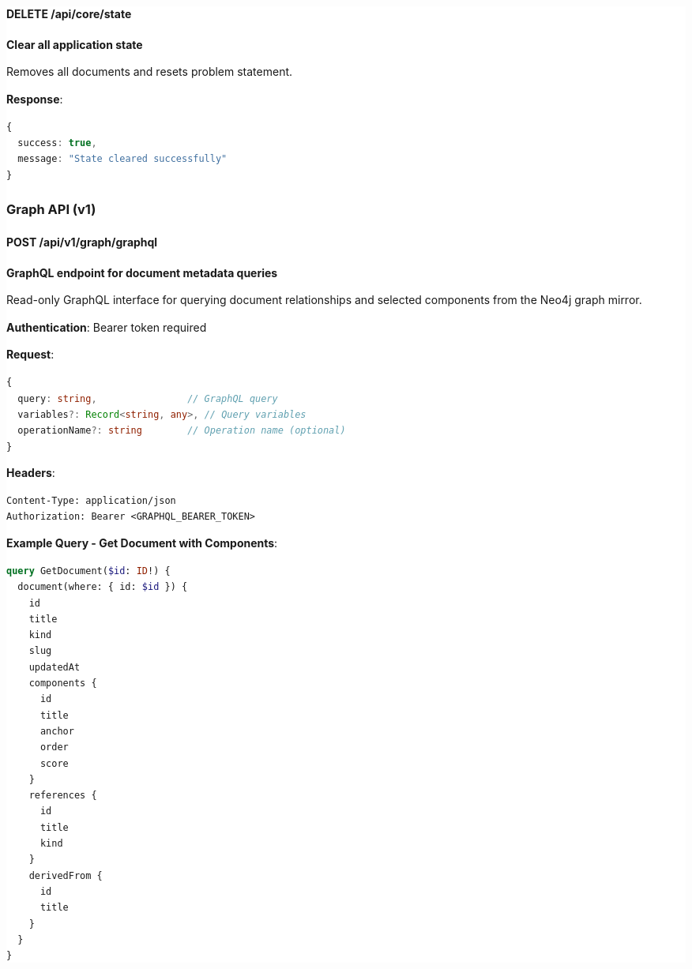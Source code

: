 #### DELETE /api/core/state
**Clear all application state**

Removes all documents and resets problem statement.

**Response**:
```typescript
{
  success: true,
  message: "State cleared successfully"
}
```

### Graph API (v1)

#### POST /api/v1/graph/graphql
**GraphQL endpoint for document metadata queries**

Read-only GraphQL interface for querying document relationships and selected components from the Neo4j graph mirror.

**Authentication**: Bearer token required

**Request**:
```typescript
{
  query: string,                // GraphQL query
  variables?: Record<string, any>, // Query variables
  operationName?: string        // Operation name (optional)
}
```

**Headers**:
```
Content-Type: application/json
Authorization: Bearer <GRAPHQL_BEARER_TOKEN>
```

**Example Query - Get Document with Components**:
```graphql
query GetDocument($id: ID!) {
  document(where: { id: $id }) {
    id
    title
    kind
    slug
    updatedAt
    components {
      id
      title
      anchor
      order
      score
    }
    references {
      id
      title
      kind
    }
    derivedFrom {
      id
      title
    }
  }
}
```
